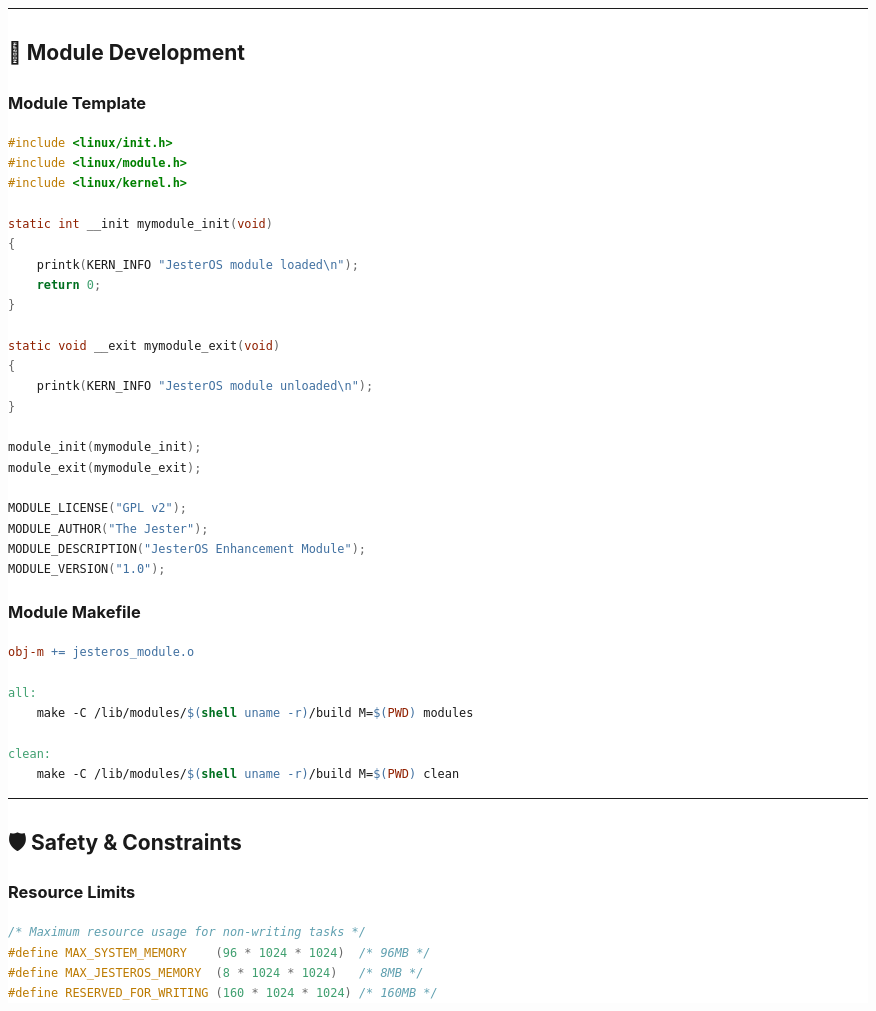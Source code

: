 
---

## 🔌 Module Development

### Module Template

```c
#include <linux/init.h>
#include <linux/module.h>
#include <linux/kernel.h>

static int __init mymodule_init(void)
{
    printk(KERN_INFO "JesterOS module loaded\n");
    return 0;
}

static void __exit mymodule_exit(void)
{
    printk(KERN_INFO "JesterOS module unloaded\n");
}

module_init(mymodule_init);
module_exit(mymodule_exit);

MODULE_LICENSE("GPL v2");
MODULE_AUTHOR("The Jester");
MODULE_DESCRIPTION("JesterOS Enhancement Module");
MODULE_VERSION("1.0");
```

### Module Makefile

```makefile
obj-m += jesteros_module.o

all:
    make -C /lib/modules/$(shell uname -r)/build M=$(PWD) modules

clean:
    make -C /lib/modules/$(shell uname -r)/build M=$(PWD) clean
```

---

## 🛡️ Safety & Constraints

### Resource Limits
```c
/* Maximum resource usage for non-writing tasks */
#define MAX_SYSTEM_MEMORY    (96 * 1024 * 1024)  /* 96MB */
#define MAX_JESTEROS_MEMORY  (8 * 1024 * 1024)   /* 8MB */
#define RESERVED_FOR_WRITING (160 * 1024 * 1024) /* 160MB */
```
